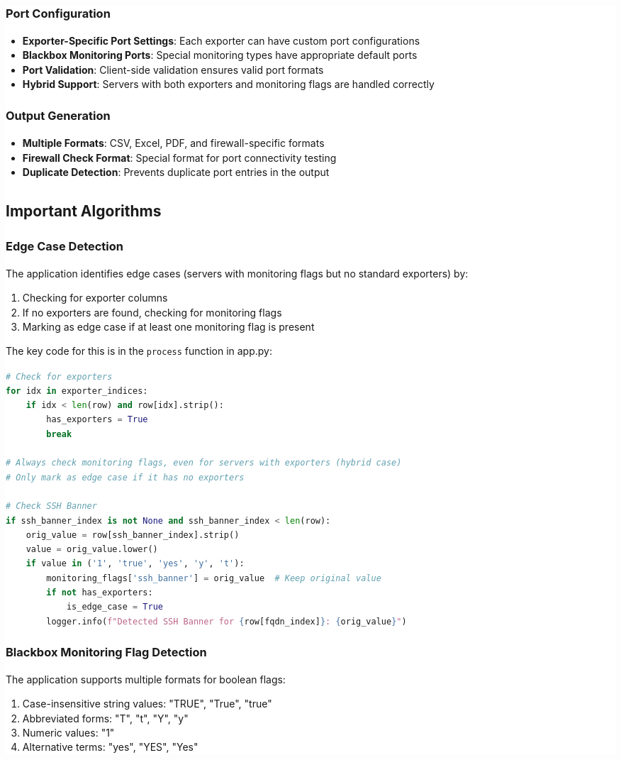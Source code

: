 ### Port Configuration

- **Exporter-Specific Port Settings**: Each exporter can have custom port configurations
- **Blackbox Monitoring Ports**: Special monitoring types have appropriate default ports
- **Port Validation**: Client-side validation ensures valid port formats
- **Hybrid Support**: Servers with both exporters and monitoring flags are handled correctly

### Output Generation

- **Multiple Formats**: CSV, Excel, PDF, and firewall-specific formats
- **Firewall Check Format**: Special format for port connectivity testing
- **Duplicate Detection**: Prevents duplicate port entries in the output

## Important Algorithms

### Edge Case Detection

The application identifies edge cases (servers with monitoring flags but no standard exporters) by:

1. Checking for exporter columns
2. If no exporters are found, checking for monitoring flags
3. Marking as edge case if at least one monitoring flag is present

The key code for this is in the `process` function in app.py:

```python
# Check for exporters
for idx in exporter_indices:
    if idx < len(row) and row[idx].strip():
        has_exporters = True
        break

# Always check monitoring flags, even for servers with exporters (hybrid case)
# Only mark as edge case if it has no exporters

# Check SSH Banner
if ssh_banner_index is not None and ssh_banner_index < len(row):
    orig_value = row[ssh_banner_index].strip()
    value = orig_value.lower()
    if value in ('1', 'true', 'yes', 'y', 't'):
        monitoring_flags['ssh_banner'] = orig_value  # Keep original value
        if not has_exporters:
            is_edge_case = True
        logger.info(f"Detected SSH Banner for {row[fqdn_index]}: {orig_value}")
```

### Blackbox Monitoring Flag Detection

The application supports multiple formats for boolean flags:

1. Case-insensitive string values: "TRUE", "True", "true"
2. Abbreviated forms: "T", "t", "Y", "y"
3. Numeric values: "1"
4. Alternative terms: "yes", "YES", "Yes"
